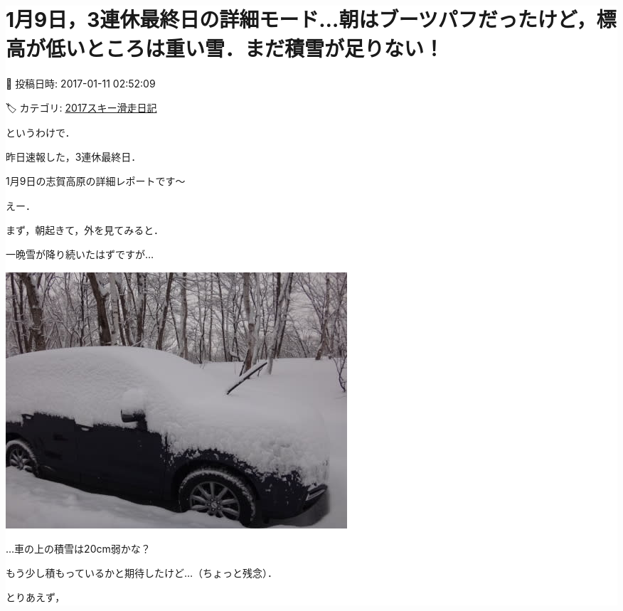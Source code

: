 # 1月9日，3連休最終日の詳細モード…朝はブーツパフだったけど，標高が低いところは重い雪．まだ積雪が足りない！

📅 投稿日時: 2017-01-11 02:52:09

🏷️ カテゴリ: [2017スキー滑走日記](c7d777cecfc91bdf0fa464ad62c6d49ab.md)

というわけで．


昨日速報した，3連休最終日．


1月9日の志賀高原の詳細レポートです～





えー．


まず，朝起きて，外を見てみると．


一晩雪が降り続いたはずですが…




![1fb2b4b37723cf4d4e1606d0785a5258.jpg](images/1fb2b4b37723cf4d4e1606d0785a5258.jpg)




…車の上の積雪は20cm弱かな？


もう少し積もっているかと期待したけど…（ちょっと残念）．





とりあえず，
